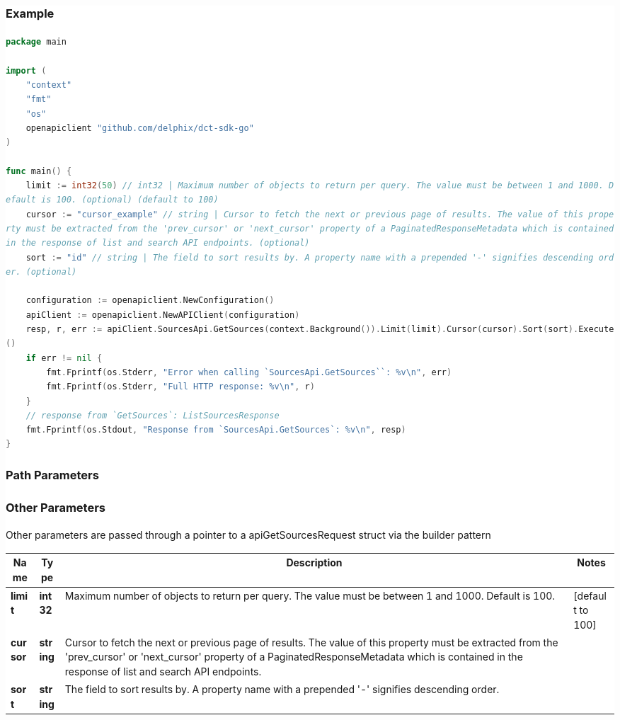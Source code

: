 ### Example

```go
package main

import (
    "context"
    "fmt"
    "os"
    openapiclient "github.com/delphix/dct-sdk-go"
)

func main() {
    limit := int32(50) // int32 | Maximum number of objects to return per query. The value must be between 1 and 1000. Default is 100. (optional) (default to 100)
    cursor := "cursor_example" // string | Cursor to fetch the next or previous page of results. The value of this property must be extracted from the 'prev_cursor' or 'next_cursor' property of a PaginatedResponseMetadata which is contained in the response of list and search API endpoints. (optional)
    sort := "id" // string | The field to sort results by. A property name with a prepended '-' signifies descending order. (optional)

    configuration := openapiclient.NewConfiguration()
    apiClient := openapiclient.NewAPIClient(configuration)
    resp, r, err := apiClient.SourcesApi.GetSources(context.Background()).Limit(limit).Cursor(cursor).Sort(sort).Execute()
    if err != nil {
        fmt.Fprintf(os.Stderr, "Error when calling `SourcesApi.GetSources``: %v\n", err)
        fmt.Fprintf(os.Stderr, "Full HTTP response: %v\n", r)
    }
    // response from `GetSources`: ListSourcesResponse
    fmt.Fprintf(os.Stdout, "Response from `SourcesApi.GetSources`: %v\n", resp)
}
```

### Path Parameters



### Other Parameters

Other parameters are passed through a pointer to a apiGetSourcesRequest struct via the builder pattern


Name | Type | Description  | Notes
------------- | ------------- | ------------- | -------------
 **limit** | **int32** | Maximum number of objects to return per query. The value must be between 1 and 1000. Default is 100. | [default to 100]
 **cursor** | **string** | Cursor to fetch the next or previous page of results. The value of this property must be extracted from the &#39;prev_cursor&#39; or &#39;next_cursor&#39; property of a PaginatedResponseMetadata which is contained in the response of list and search API endpoints. | 
 **sort** | **string** | The field to sort results by. A property name with a prepended &#39;-&#39; signifies descending order. | 
